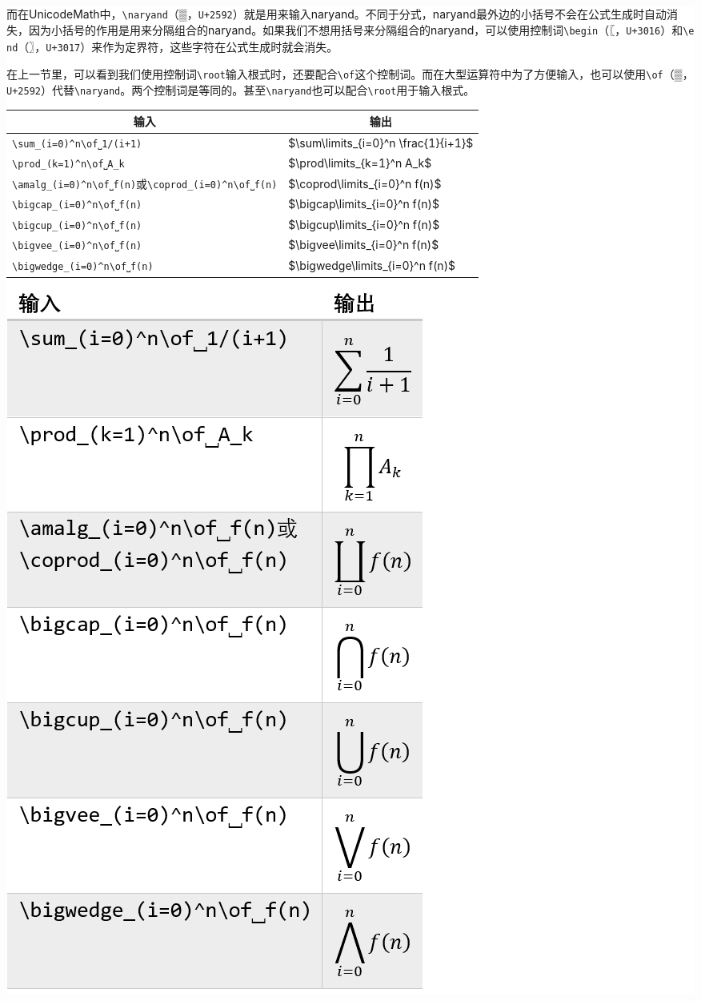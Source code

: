 而在UnicodeMath中，`\naryand`（▒，`U+2592`）就是用来输入naryand。不同于分式，naryand最外边的小括号不会在公式生成时自动消失，因为小括号的作用是用来分隔组合的naryand。如果我们不想用括号来分隔组合的naryand，可以使用控制词`\begin`（〖，`U+3016`）和`\end`（〗，`U+3017`）来作为定界符，这些字符在公式生成时就会消失。

在上一节里，可以看到我们使用控制词`\root`输入根式时，还要配合`\of`这个控制词。而在大型运算符中为了方便输入，也可以使用`\of`（▒，`U+2592`）代替`\naryand`。两个控制词是等同的。甚至`\naryand`也可以配合`\root`用于输入根式。

输入|输出
---|---
`\sum_(i=0)^n\of⎵1/(i+1)`|$\sum\limits_{i=0}^n \frac{1}{i+1}$
`\prod_(k=1)^n\of⎵A_k`|$\prod\limits_{k=1}^n A_k$
`\amalg_(i=0)^n\of⎵f(n)`或`\coprod_(i=0)^n\of⎵f(n)`|$\coprod\limits_{i=0}^n f(n)$
`\bigcap_(i=0)^n\of⎵f(n)`|$\bigcap\limits_{i=0}^n f(n)$
`\bigcup_(i=0)^n\of⎵f(n)`|$\bigcup\limits_{i=0}^n f(n)$
`\bigvee_(i=0)^n\of⎵f(n)`|$\bigvee\limits_{i=0}^n f(n)$
`\bigwedge_(i=0)^n\of⎵f(n)`|$\bigwedge\limits_{i=0}^n f(n)$

![大型运算符1效果](images/3_012.png)
